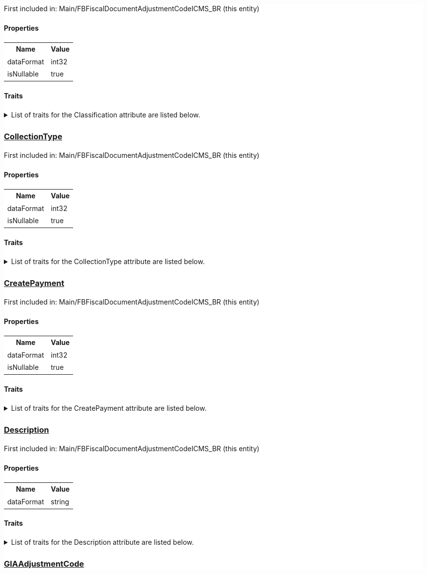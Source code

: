 First included in: Main/FBFiscalDocumentAdjustmentCodeICMS_BR (this entity)  

#### Properties

<table><tr><th>Name</th><th>Value</th></tr><tr><td>dataFormat</td><td>int32</td></tr><tr><td>isNullable</td><td>true</td></tr></table>

#### Traits

<details><summary>List of traits for the Classification attribute are listed below.</summary></details>

### <a href=#CollectionType name="CollectionType">CollectionType</a>

First included in: Main/FBFiscalDocumentAdjustmentCodeICMS_BR (this entity)  

#### Properties

<table><tr><th>Name</th><th>Value</th></tr><tr><td>dataFormat</td><td>int32</td></tr><tr><td>isNullable</td><td>true</td></tr></table>

#### Traits

<details><summary>List of traits for the CollectionType attribute are listed below.</summary></details>

### <a href=#CreatePayment name="CreatePayment">CreatePayment</a>

First included in: Main/FBFiscalDocumentAdjustmentCodeICMS_BR (this entity)  

#### Properties

<table><tr><th>Name</th><th>Value</th></tr><tr><td>dataFormat</td><td>int32</td></tr><tr><td>isNullable</td><td>true</td></tr></table>

#### Traits

<details><summary>List of traits for the CreatePayment attribute are listed below.</summary></details>

### <a href=#Description name="Description">Description</a>

First included in: Main/FBFiscalDocumentAdjustmentCodeICMS_BR (this entity)  

#### Properties

<table><tr><th>Name</th><th>Value</th></tr><tr><td>dataFormat</td><td>string</td></tr></table>

#### Traits

<details><summary>List of traits for the Description attribute are listed below.</summary></details>

### <a href=#GIAAdjustmentCode name="GIAAdjustmentCode">GIAAdjustmentCode</a>

